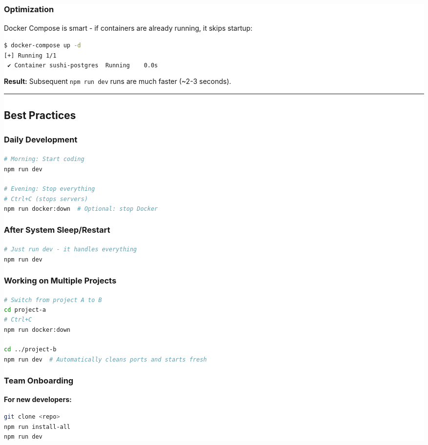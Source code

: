 ### Optimization

Docker Compose is smart - if containers are already running, it skips startup:

```bash
$ docker-compose up -d
[+] Running 1/1
 ✔ Container sushi-postgres  Running    0.0s
```

**Result:** Subsequent `npm run dev` runs are much faster (~2-3 seconds).

---

## Best Practices

### Daily Development

```bash
# Morning: Start coding
npm run dev

# Evening: Stop everything
# Ctrl+C (stops servers)
npm run docker:down  # Optional: stop Docker
```

### After System Sleep/Restart

```bash
# Just run dev - it handles everything
npm run dev
```

### Working on Multiple Projects

```bash
# Switch from project A to B
cd project-a
# Ctrl+C
npm run docker:down

cd ../project-b
npm run dev  # Automatically cleans ports and starts fresh
```

### Team Onboarding

**For new developers:**
```bash
git clone <repo>
npm run install-all
npm run dev
```

